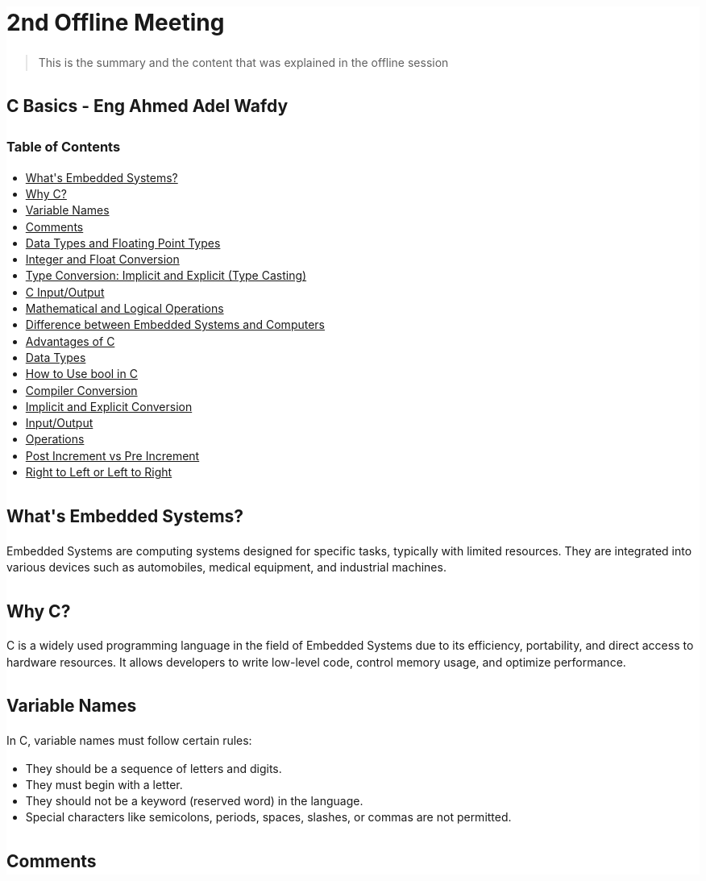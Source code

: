 # 2nd Offline Meeting
> This is the summary and the content that was explained in the offline session
## C Basics - Eng Ahmed Adel Wafdy
### Table of Contents

- [What's Embedded Systems?](#whats-embedded-systems)
- [Why C?](#why-c)
- [Variable Names](#variable-names)
- [Comments](#comments)
- [Data Types and Floating Point Types](#data-types--floating-point-types)
- [Integer and Float Conversion](#integer-and-float-conversion)
- [Type Conversion: Implicit and Explicit (Type Casting)](#type-conversion--implicit-explicit-type-casting)
- [C Input/Output](#c-oi)
- [Mathematical and Logical Operations](#mathematical--logical-operation)
- [Difference between Embedded Systems and Computers](#difference-between-embedded-systems-and-computers)
- [Advantages of C](#advantages-of-c)
- [Data Types](#data-types)
- [How to Use bool in C](#how-to-use-bool-in-c)
- [Compiler Conversion](#compiler-conversion)
- [Implicit and Explicit Conversion](#implicit--explicit-conversion)
- [Input/Output](#inputoutput)
- [Operations](#operations)
- [Post Increment vs Pre Increment](#post-increment-vs-pre-increment)
- [Right to Left or Left to Right](#right-to-left-or-left-to-right)

## What's Embedded Systems?

Embedded Systems are computing systems designed for specific tasks, typically with limited resources. They are integrated into various devices such as automobiles, medical equipment, and industrial machines.

## Why C?

C is a widely used programming language in the field of Embedded Systems due to its efficiency, portability, and direct access to hardware resources. It allows developers to write low-level code, control memory usage, and optimize performance.

## Variable Names

In C, variable names must follow certain rules:
- They should be a sequence of letters and digits.
- They must begin with a letter.
- They should not be a keyword (reserved word) in the language.
- Special characters like semicolons, periods, spaces, slashes, or commas are not permitted.

## Comments
